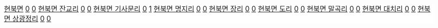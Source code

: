 
  <tr class="item">
    <td><a href="4283033000.html">현북면</a></td>
    <td><a href="4283033000.html">0</a></td>
    <td><a href="4283033000.html">0</a></td>
  </tr>
    

  <tr class="item">
    <td><a href="4283033021.html">현북면 잔교리</a></td>
    <td><a href="4283033021.html">0</a></td>
    <td><a href="4283033021.html">0</a></td>
  </tr>
    

  <tr class="item">
    <td><a href="4283033022.html">현북면 기사문리</a></td>
    <td><a href="4283033022.html">0</a></td>
    <td><a href="4283033022.html">1</a></td>
  </tr>
    

  <tr class="item">
    <td><a href="4283033023.html">현북면 명지리</a></td>
    <td><a href="4283033023.html">0</a></td>
    <td><a href="4283033023.html">0</a></td>
  </tr>
    

  <tr class="item">
    <td><a href="4283033024.html">현북면 장리</a></td>
    <td><a href="4283033024.html">0</a></td>
    <td><a href="4283033024.html">0</a></td>
  </tr>
    

  <tr class="item">
    <td><a href="4283033025.html">현북면 도리</a></td>
    <td><a href="4283033025.html">0</a></td>
    <td><a href="4283033025.html">0</a></td>
  </tr>
    

  <tr class="item">
    <td><a href="4283033026.html">현북면 말곡리</a></td>
    <td><a href="4283033026.html">0</a></td>
    <td><a href="4283033026.html">0</a></td>
  </tr>
    

  <tr class="item">
    <td><a href="4283033027.html">현북면 대치리</a></td>
    <td><a href="4283033027.html">0</a></td>
    <td><a href="4283033027.html">0</a></td>
  </tr>
    

  <tr class="item">
    <td><a href="4283033028.html">현북면 상광정리</a></td>
    <td><a href="4283033028.html">0</a></td>
    <td><a href="4283033028.html">0</a></td>
  </tr>
    